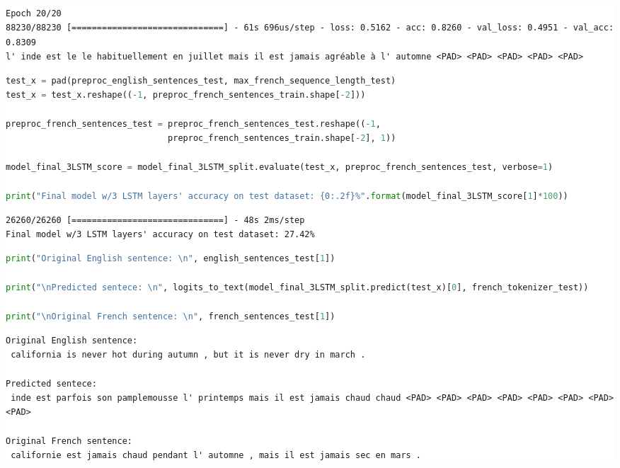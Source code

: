     Epoch 20/20
    88230/88230 [==============================] - 61s 696us/step - loss: 0.5162 - acc: 0.8260 - val_loss: 0.4951 - val_acc: 0.8309
    l' inde est le le habituellement en juillet mais il est jamais agréable à l' automne <PAD> <PAD> <PAD> <PAD> <PAD>



```python
test_x = pad(preproc_english_sentences_test, max_french_sequence_length_test)
test_x = test_x.reshape((-1, preproc_french_sentences_train.shape[-2]))

preproc_french_sentences_test = preproc_french_sentences_test.reshape((-1, 
                                preproc_french_sentences_train.shape[-2], 1))

model_final_3LSTM_score = model_final_3LSTM_split.evaluate(test_x, preproc_french_sentences_test, verbose=1)

print("Final model w/3 LSTM layers' accuracy on test dataset: {0:.2f}%".format(model_final_3LSTM_score[1]*100))
```

    26260/26260 [==============================] - 48s 2ms/step
    Final model w/3 LSTM layers' accuracy on test dataset: 27.42%



```python
print("Original English sentence: \n", english_sentences_test[1])

print("\nPredicted sentece: \n", logits_to_text(model_final_3LSTM_split.predict(test_x)[0], french_tokenizer_test))

print("\nOriginal French sentence: \n", french_sentences_test[1])
```

    Original English sentence: 
     california is never hot during autumn , but it is never dry in march .
    
    Predicted sentece: 
     inde est parfois son pamplemousse l' printemps mais il est jamais chaud chaud <PAD> <PAD> <PAD> <PAD> <PAD> <PAD> <PAD> <PAD>
    
    Original French sentence: 
     californie est jamais chaud pendant l' automne , mais il est jamais sec en mars .

